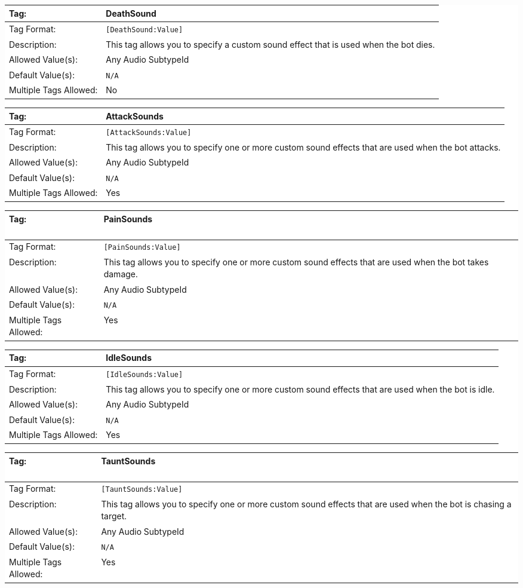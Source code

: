 
|Tag:&nbsp;&nbsp;&nbsp;&nbsp;&nbsp;&nbsp;&nbsp;&nbsp;&nbsp;&nbsp;&nbsp;&nbsp;&nbsp;&nbsp;&nbsp;&nbsp;&nbsp;&nbsp;&nbsp;&nbsp;&nbsp;&nbsp;&nbsp;&nbsp;&nbsp;&nbsp;&nbsp;&nbsp;&nbsp;&nbsp;&nbsp;|DeathSound|
|:----|:----|
|Tag Format:|`[DeathSound:Value]`|
|Description:|This tag allows you to specify a custom sound effect that is used when the bot dies.|
|Allowed Value(s):|Any Audio SubtypeId|
|Default Value(s):|`N/A`|
|Multiple Tags Allowed:|No|


|Tag:&nbsp;&nbsp;&nbsp;&nbsp;&nbsp;&nbsp;&nbsp;&nbsp;&nbsp;&nbsp;&nbsp;&nbsp;&nbsp;&nbsp;&nbsp;&nbsp;&nbsp;&nbsp;&nbsp;&nbsp;&nbsp;&nbsp;&nbsp;&nbsp;&nbsp;&nbsp;&nbsp;&nbsp;&nbsp;&nbsp;&nbsp;|AttackSounds|
|:----|:----|
|Tag Format:|`[AttackSounds:Value]`|
|Description:|This tag allows you to specify one or more custom sound effects that are used when the bot attacks.|
|Allowed Value(s):|Any Audio SubtypeId|
|Default Value(s):|`N/A`|
|Multiple Tags Allowed:|Yes|


|Tag:&nbsp;&nbsp;&nbsp;&nbsp;&nbsp;&nbsp;&nbsp;&nbsp;&nbsp;&nbsp;&nbsp;&nbsp;&nbsp;&nbsp;&nbsp;&nbsp;&nbsp;&nbsp;&nbsp;&nbsp;&nbsp;&nbsp;&nbsp;&nbsp;&nbsp;&nbsp;&nbsp;&nbsp;&nbsp;&nbsp;&nbsp;|PainSounds|
|:----|:----|
|Tag Format:|`[PainSounds:Value]`|
|Description:|This tag allows you to specify one or more custom sound effects that are used when the bot takes damage.|
|Allowed Value(s):|Any Audio SubtypeId|
|Default Value(s):|`N/A`|
|Multiple Tags Allowed:|Yes|


|Tag:&nbsp;&nbsp;&nbsp;&nbsp;&nbsp;&nbsp;&nbsp;&nbsp;&nbsp;&nbsp;&nbsp;&nbsp;&nbsp;&nbsp;&nbsp;&nbsp;&nbsp;&nbsp;&nbsp;&nbsp;&nbsp;&nbsp;&nbsp;&nbsp;&nbsp;&nbsp;&nbsp;&nbsp;&nbsp;&nbsp;&nbsp;|IdleSounds|
|:----|:----|
|Tag Format:|`[IdleSounds:Value]`|
|Description:|This tag allows you to specify one or more custom sound effects that are used when the bot is idle.|
|Allowed Value(s):|Any Audio SubtypeId|
|Default Value(s):|`N/A`|
|Multiple Tags Allowed:|Yes|


|Tag:&nbsp;&nbsp;&nbsp;&nbsp;&nbsp;&nbsp;&nbsp;&nbsp;&nbsp;&nbsp;&nbsp;&nbsp;&nbsp;&nbsp;&nbsp;&nbsp;&nbsp;&nbsp;&nbsp;&nbsp;&nbsp;&nbsp;&nbsp;&nbsp;&nbsp;&nbsp;&nbsp;&nbsp;&nbsp;&nbsp;&nbsp;|TauntSounds|
|:----|:----|
|Tag Format:|`[TauntSounds:Value]`|
|Description:|This tag allows you to specify one or more custom sound effects that are used when the bot is chasing a target.|
|Allowed Value(s):|Any Audio SubtypeId|
|Default Value(s):|`N/A`|
|Multiple Tags Allowed:|Yes|
